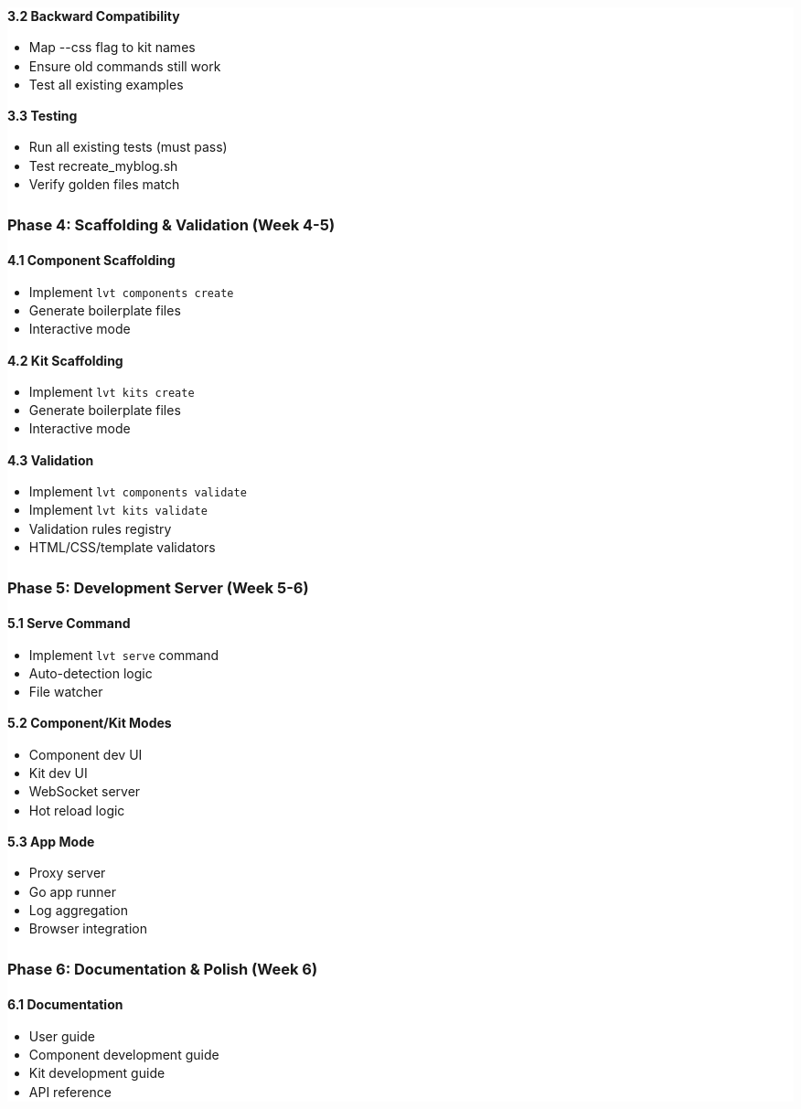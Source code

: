 **3.2 Backward Compatibility**
- Map --css flag to kit names
- Ensure old commands still work
- Test all existing examples

**3.3 Testing**
- Run all existing tests (must pass)
- Test recreate_myblog.sh
- Verify golden files match

### Phase 4: Scaffolding & Validation (Week 4-5)

**4.1 Component Scaffolding**
- Implement `lvt components create`
- Generate boilerplate files
- Interactive mode

**4.2 Kit Scaffolding**
- Implement `lvt kits create`
- Generate boilerplate files
- Interactive mode

**4.3 Validation**
- Implement `lvt components validate`
- Implement `lvt kits validate`
- Validation rules registry
- HTML/CSS/template validators

### Phase 5: Development Server (Week 5-6)

**5.1 Serve Command**
- Implement `lvt serve` command
- Auto-detection logic
- File watcher

**5.2 Component/Kit Modes**
- Component dev UI
- Kit dev UI
- WebSocket server
- Hot reload logic

**5.3 App Mode**
- Proxy server
- Go app runner
- Log aggregation
- Browser integration

### Phase 6: Documentation & Polish (Week 6)

**6.1 Documentation**
- User guide
- Component development guide
- Kit development guide
- API reference
